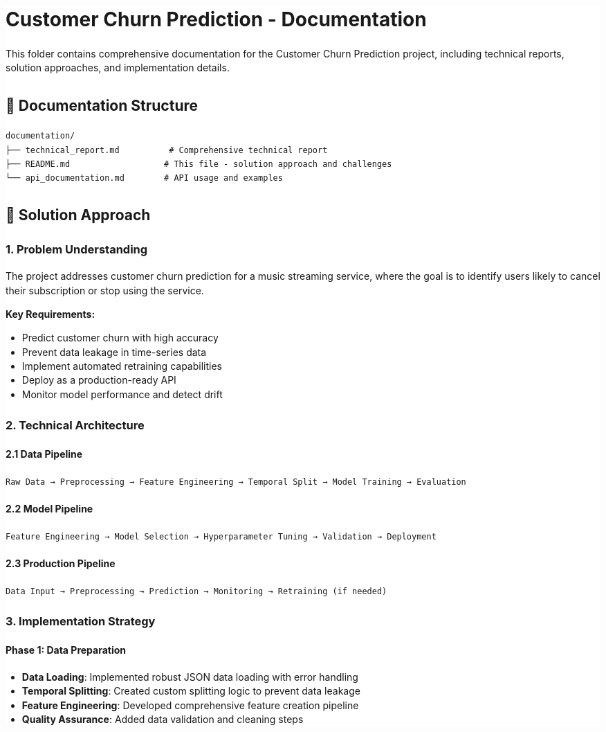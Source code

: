 # Customer Churn Prediction - Documentation

This folder contains comprehensive documentation for the Customer Churn Prediction project, including technical reports, solution approaches, and implementation details.

## 📁 Documentation Structure

```
documentation/
├── technical_report.md          # Comprehensive technical report
├── README.md                   # This file - solution approach and challenges
└── api_documentation.md        # API usage and examples
```

## 🎯 Solution Approach

### 1. Problem Understanding

The project addresses customer churn prediction for a music streaming service, where the goal is to identify users likely to cancel their subscription or stop using the service.

**Key Requirements:**
- Predict customer churn with high accuracy
- Prevent data leakage in time-series data
- Implement automated retraining capabilities
- Deploy as a production-ready API
- Monitor model performance and detect drift

### 2. Technical Architecture

#### 2.1 Data Pipeline
```
Raw Data → Preprocessing → Feature Engineering → Temporal Split → Model Training → Evaluation
```

#### 2.2 Model Pipeline
```
Feature Engineering → Model Selection → Hyperparameter Tuning → Validation → Deployment
```

#### 2.3 Production Pipeline
```
Data Input → Preprocessing → Prediction → Monitoring → Retraining (if needed)
```

### 3. Implementation Strategy

#### Phase 1: Data Preparation
- **Data Loading**: Implemented robust JSON data loading with error handling
- **Temporal Splitting**: Created custom splitting logic to prevent data leakage
- **Feature Engineering**: Developed comprehensive feature creation pipeline
- **Quality Assurance**: Added data validation and cleaning steps
